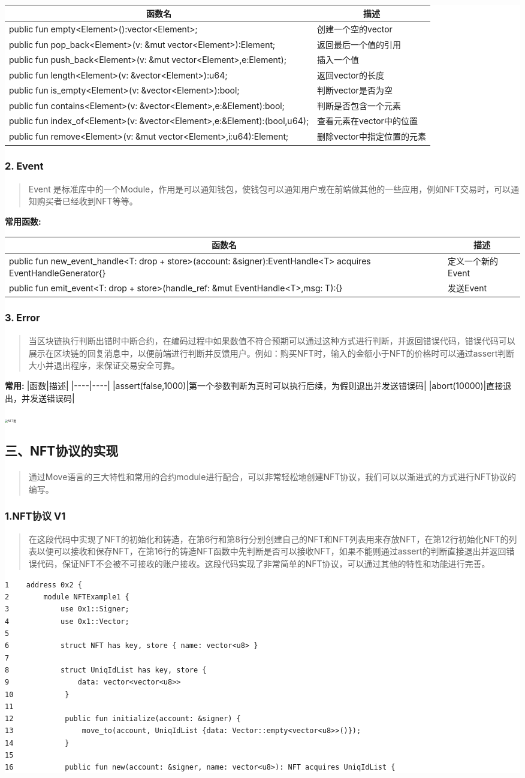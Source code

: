 |函数名|描述|
|----|----|
|public fun empty\<Element\>():vector\<Element\>;|创建一个空的vector|
|public fun pop_back\<Element\>(v: &mut vector\<Element\>):Element;|返回最后一个值的引用|
|public fun push_back\<Element\>(v: &mut vector\<Element\>,e:Element);|插入一个值|
|public fun length\<Element\>(v: &vector\<Element\>):u64;|返回vector的长度|
|public fun is_empty\<Element\>(v: &vector\<Element\>):bool;|判断vector是否为空|
|public fun contains\<Element\>(v: &vector\<Element\>,e:&Element):bool;|判断是否包含一个元素|
|public fun index_of\<Element\>(v: &vector\<Element\>,e:&Element):(bool,u64);|查看元素在vector中的位置|
|public fun remove\<Element\>(v: &mut vector\<Element\>,i:u64):Element;|删除vector中指定位置的元素|

### 2. Event
>Event 是标准库中的一个Module，作用是可以通知钱包，使钱包可以通知用户或在前端做其他的一些应用，例如NFT交易时，可以通知购买者已经收到NFT等等。  

**常用函数:**

|函数名|描述|
|----|----|
|public fun new_event_handle\<T: drop + store\>(account: &signer):EventHandle\<T\> acquires EventHandleGenerator{}|定义一个新的Event|
|public fun emit_event\<T: drop + store\>(handle_ref: &mut EventHandle\<T\>,msg: T):{} |发送Event|

### 3. Error
>当区块链执行判断出错时中断合约，在编码过程中如果数值不符合预期可以通过这种方式进行判断，并返回错误代码，错误代码可以展示在区块链的回复消息中，以便前端进行判断并反馈用户。例如：购买NFT时，输入的金额小于NFT的价格时可以通过assert判断大小并退出程序，来保证交易安全可靠。

**常用:**
|函数|描述|
|----|----|
|assert(false,1000)|第一个参数判断为真时可以执行后续，为假则退出并发送错误码|
|abort(10000)|直接退出，并发送错误码|

<img src="https://tva1.sinaimg.cn/large/008i3skNly1guadolwl2hj60u00f0aae02.jpg" alt="NFT图" style="zoom:33%;" />

## 三、NFT协议的实现
>通过Move语言的三大特性和常用的合约module进行配合，可以非常轻松地创建NFT协议，我们可以以渐进式的方式进行NFT协议的编写。
### 1.NFT协议 V1
>在这段代码中实现了NFT的初始化和铸造，在第6行和第8行分别创建自己的NFT和NFT列表用来存放NFT，在第12行初始化NFT的列表以便可以接收和保存NFT，在第16行的铸造NFT函数中先判断是否可以接收NFT，如果不能则通过assert的判断直接退出并返回错误代码，保证NFT不会被不可接收的账户接收。这段代码实现了非常简单的NFT协议，可以通过其他的特性和功能进行完善。
```move
1    address 0x2 {
2        module NFTExample1 {
3            use 0x1::Signer;
4            use 0x1::Vector;
5    
6            struct NFT has key, store { name: vector<u8> }
7    
8            struct UniqIdList has key, store {
9                data: vector<vector<u8>>
10            }
11    
12            public fun initialize(account: &signer) {
13                move_to(account, UniqIdList {data: Vector::empty<vector<u8>>()});
14            }
15    
16            public fun new(account: &signer, name: vector<u8>): NFT acquires UniqIdList {
```